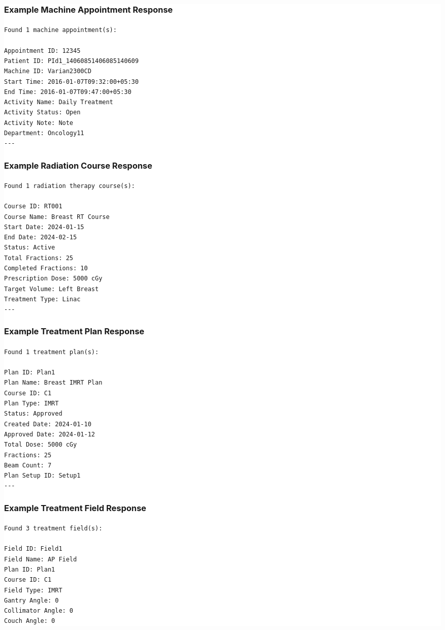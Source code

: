 ### Example Machine Appointment Response
```
Found 1 machine appointment(s):

Appointment ID: 12345
Patient ID: PId1_14060851406085140609
Machine ID: Varian2300CD
Start Time: 2016-01-07T09:32:00+05:30
End Time: 2016-01-07T09:47:00+05:30
Activity Name: Daily Treatment
Activity Status: Open
Activity Note: Note
Department: Oncology11
---
```

### Example Radiation Course Response
```
Found 1 radiation therapy course(s):

Course ID: RT001
Course Name: Breast RT Course
Start Date: 2024-01-15
End Date: 2024-02-15
Status: Active
Total Fractions: 25
Completed Fractions: 10
Prescription Dose: 5000 cGy
Target Volume: Left Breast
Treatment Type: Linac
---
```

### Example Treatment Plan Response
```
Found 1 treatment plan(s):

Plan ID: Plan1
Plan Name: Breast IMRT Plan
Course ID: C1
Plan Type: IMRT
Status: Approved
Created Date: 2024-01-10
Approved Date: 2024-01-12
Total Dose: 5000 cGy
Fractions: 25
Beam Count: 7
Plan Setup ID: Setup1
---
```

### Example Treatment Field Response
```
Found 3 treatment field(s):

Field ID: Field1
Field Name: AP Field
Plan ID: Plan1
Course ID: C1
Field Type: IMRT
Gantry Angle: 0
Collimator Angle: 0
Couch Angle: 0
```